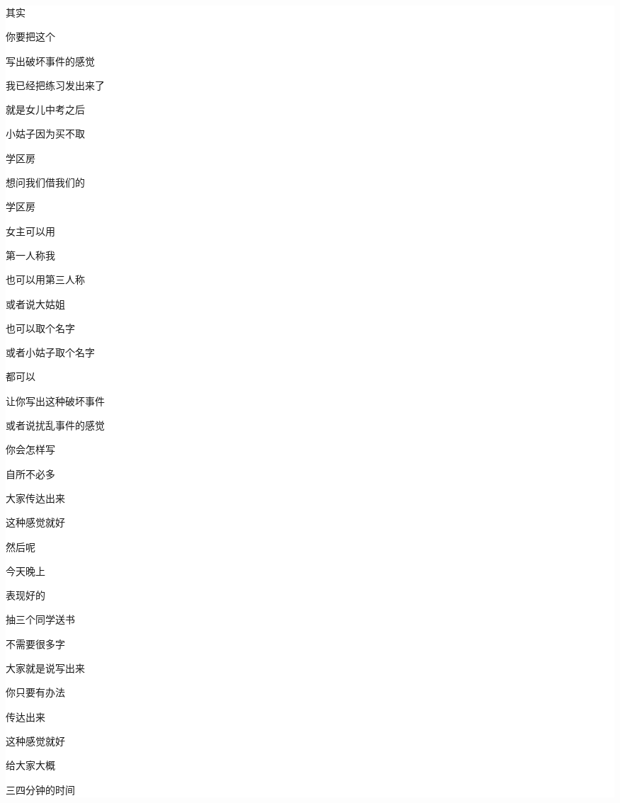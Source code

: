 其实

你要把这个

写出破坏事件的感觉

我已经把练习发出来了

就是女儿中考之后

小姑子因为买不取

学区房

想问我们借我们的

学区房

女主可以用

第一人称我

也可以用第三人称

或者说大姑姐

也可以取个名字

或者小姑子取个名字

都可以

让你写出这种破坏事件

或者说扰乱事件的感觉

你会怎样写

自所不必多

大家传达出来

这种感觉就好

然后呢

今天晚上

表现好的

抽三个同学送书

不需要很多字

大家就是说写出来

你只要有办法

传达出来

这种感觉就好

给大家大概

三四分钟的时间
